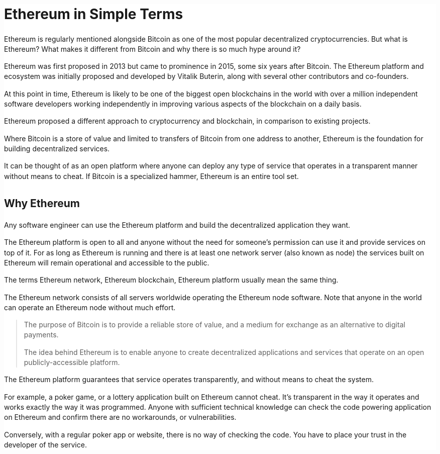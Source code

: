 # Ethereum in Simple Terms

Ethereum is regularly mentioned alongside Bitcoin as one of the most popular decentralized cryptocurrencies. But what is Ethereum? What makes it different from Bitcoin and why there is so much hype around it?

Ethereum was first proposed in 2013 but came to prominence in 2015, some six years after Bitcoin. The Ethereum platform and ecosystem was initially proposed and developed by Vitalik Buterin, along with several other contributors and co-founders. 

At this point in time, Ethereum is likely to be one of the biggest open blockchains in the world with over a million independent software developers working independently in improving various aspects of the blockchain on a daily basis.

Ethereum proposed a different approach to cryptocurrency and blockchain, in comparison to existing projects. 

Where Bitcoin is a store of value and limited to transfers of Bitcoin from one address to another, Ethereum is the foundation for building decentralized services. 

It can be thought of as an open platform where anyone can deploy any type of service that operates in a transparent manner without means to cheat. If Bitcoin is a specialized hammer, Ethereum is an entire tool set.

## Why Ethereum

Any software engineer can use the Ethereum platform and build the decentralized application they want. 

The Ethereum platform is open to all and anyone without the need for someone’s permission can use it and provide services on top of it. For as long as Ethereum is running and there is at least one network server (also known as node) the services built on Ethereum will remain operational and accessible to the public.

The terms Ethereum network, Ethereum blockchain, Ethereum platform usually mean the same thing. 

The Ethereum network consists of all servers worldwide operating the Ethereum node software. Note that anyone in the world can operate an Ethereum node without much effort. 

> The purpose of Bitcoin is to provide a reliable store of value, and a medium for exchange as an alternative to digital payments.
>
> The idea behind Ethereum is to enable anyone to create decentralized applications and services that operate on an open publicly-accessible platform.

The Ethereum platform guarantees that service operates transparently, and without means to cheat the system. 

For example, a poker game, or a lottery application built on Ethereum cannot cheat. It’s transparent in the way it operates and works exactly the way it was programmed. Anyone with sufficient technical knowledge can check the code powering application on Ethereum and confirm there are no workarounds, or vulnerabilities. 

Conversely, with a regular poker app or website, there is no way of checking the code. You have to place your trust in the developer of the service. 
